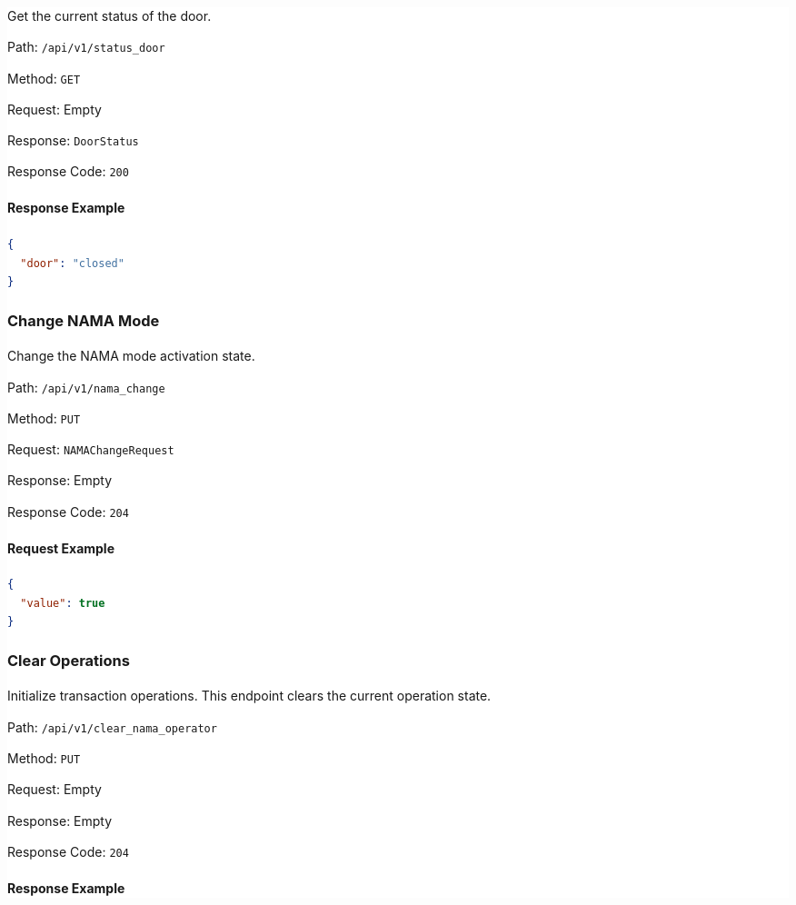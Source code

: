 Get the current status of the door.

Path: `/api/v1/status_door`

Method: `GET`

Request: Empty

Response: `DoorStatus`

Response Code: `200`

#### Response Example

```json
{
  "door": "closed"
}
```

### Change NAMA Mode

Change the NAMA mode activation state.

Path: `/api/v1/nama_change`

Method: `PUT`

Request: `NAMAChangeRequest`

Response: Empty

Response Code: `204`

#### Request Example

```json
{
  "value": true
}
```

### Clear Operations

Initialize transaction operations. This endpoint clears the current operation state.

Path: `/api/v1/clear_nama_operator`

Method: `PUT`

Request: Empty

Response: Empty

Response Code: `204`

#### Response Example

```json
```

